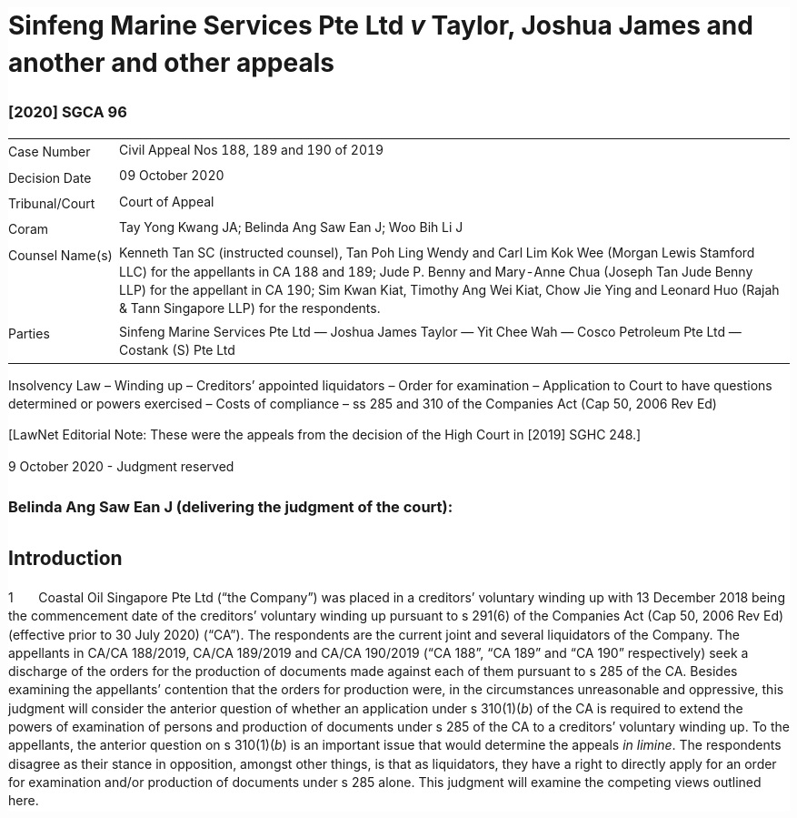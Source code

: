 <style>.footnotes::before { content: "Footnotes:"; }</style>
# Sinfeng Marine Services Pte Ltd _v_ Taylor, Joshua James and another and other appeals  

### \[2020\] SGCA 96

<table id="info-table"><tbody><tr class="info-row"><td class="txt-label" style="padding: 4px 0px; white-space: nowrap" valign="top">Case Number</td><td class="txt-body">Civil Appeal Nos 188, 189 and 190 of 2019</td></tr><tr class="info-row"><td class="txt-label" style="padding: 4px 0px; white-space: nowrap" valign="top">Decision Date</td><td class="txt-body">09 October 2020</td></tr><tr class="info-row"><td class="txt-label" style="padding: 4px 0px; white-space: nowrap" valign="top">Tribunal/Court</td><td class="txt-body">Court of Appeal</td></tr><tr class="info-row"><td class="txt-label" style="padding: 4px 0px; white-space: nowrap" valign="top">Coram</td><td class="txt-body">Tay Yong Kwang JA; Belinda Ang Saw Ean J; Woo Bih Li J</td></tr><tr class="info-row"><td class="txt-label" style="padding: 4px 0px; white-space: nowrap" valign="top">Counsel Name(s)</td><td class="txt-body">Kenneth Tan SC (instructed counsel), Tan Poh Ling Wendy and Carl Lim Kok Wee (Morgan Lewis Stamford LLC) for the appellants in CA 188 and 189; Jude P. Benny and Mary-Anne Chua (Joseph Tan Jude Benny LLP) for the appellant in CA 190; Sim Kwan Kiat, Timothy Ang Wei Kiat, Chow Jie Ying and Leonard Huo (Rajah &amp; Tann Singapore LLP) for the respondents.</td></tr><tr class="info-row"><td class="txt-label" style="padding: 4px 0px; white-space: nowrap" valign="top">Parties</td><td class="txt-body">Sinfeng Marine Services Pte Ltd — Joshua James Taylor — Yit Chee Wah — Cosco Petroleum Pte Ltd — Costank (S) Pte Ltd</td></tr></tbody></table>

Insolvency Law – Winding up – Creditors’ appointed liquidators – Order for examination – Application to Court to have questions determined or powers exercised – Costs of compliance – ss 285 and 310 of the Companies Act (Cap 50, 2006 Rev Ed)

\[LawNet Editorial Note: These were the appeals from the decision of the High Court in <span class="citation">\[2019\] SGHC 248</span>.\]

9 October 2020 - Judgment reserved

### Belinda Ang Saw Ean J (delivering the judgment of the court):

## Introduction

1       Coastal Oil Singapore Pte Ltd (“the Company”) was placed in a creditors’ voluntary winding up with 13 December 2018 being the commencement date of the creditors’ voluntary winding up pursuant to s 291(6) of the Companies Act (Cap 50, 2006 Rev Ed) (effective prior to 30 July 2020) (“CA”). The respondents are the current joint and several liquidators of the Company. The appellants in CA/CA 188/2019, CA/CA 189/2019 and CA/CA 190/2019 (“CA 188”, “CA 189” and “CA 190” respectively) seek a discharge of the orders for the production of documents made against each of them pursuant to s 285 of the CA. Besides examining the appellants’ contention that the orders for production were, in the circumstances unreasonable and oppressive, this judgment will consider the anterior question of whether an application under s 310(1)(_b_) of the CA is required to extend the powers of examination of persons and production of documents under s 285 of the CA to a creditors’ voluntary winding up. To the appellants, the anterior question on s 310(1)(_b_) is an important issue that would determine the appeals _in limine_. The respondents disagree as their stance in opposition, amongst other things, is that as liquidators, they have a right to directly apply for an order for examination and/or production of documents under s 285 alone. This judgment will examine the competing views outlined here.


[^1]: ROA Vol III Part A (CA 189) (Taylor’s 1st Affidavit in OS 419) at pp 4 and 22.
[^2]: ROA Vol III Part A (CA 189) (Taylor’s 1st Affidavit in OS 419) at p 29.
[^3]: Core Bundle Vol II (CA 189) at pp 17–18.
[^4]: Joshua James Taylor’s 1st affidavit dated 16 March 2020 filed in CA/SUM 39/2020 (“Taylor’s SUM 39 Affidavit”) at pp 16 and 17.
[^5]: Taylor’s SUM 39 Affidavit at p 20.